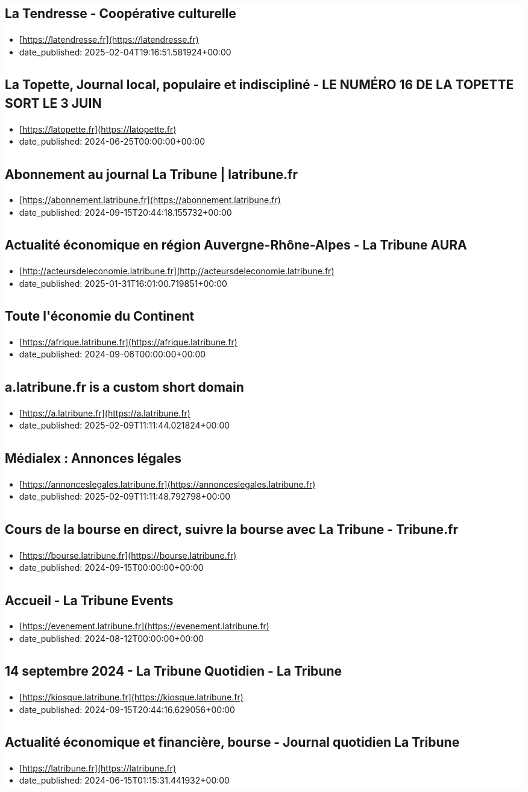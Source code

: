  ## La Tendresse - Coopérative culturelle
 - [https://latendresse.fr](https://latendresse.fr)
 - date_published: 2025-02-04T19:16:51.581924+00:00

 ## La Topette, Journal local, populaire et indiscipliné - LE NUMÉRO 16 DE LA TOPETTE SORT LE 3 JUIN
 - [https://latopette.fr](https://latopette.fr)
 - date_published: 2024-06-25T00:00:00+00:00

 ## Abonnement au journal La Tribune | latribune.fr
 - [https://abonnement.latribune.fr](https://abonnement.latribune.fr)
 - date_published: 2024-09-15T20:44:18.155732+00:00

 ## Actualité économique en région Auvergne-Rhône-Alpes - La Tribune AURA
 - [http://acteursdeleconomie.latribune.fr](http://acteursdeleconomie.latribune.fr)
 - date_published: 2025-01-31T16:01:00.719851+00:00

 ## Toute l'économie du Continent
 - [https://afrique.latribune.fr](https://afrique.latribune.fr)
 - date_published: 2024-09-06T00:00:00+00:00

 ## a.latribune.fr is a custom short domain
 - [https://a.latribune.fr](https://a.latribune.fr)
 - date_published: 2025-02-09T11:11:44.021824+00:00

 ## Médialex : Annonces légales
 - [https://annonceslegales.latribune.fr](https://annonceslegales.latribune.fr)
 - date_published: 2025-02-09T11:11:48.792798+00:00

 ## Cours de la bourse en direct, suivre la bourse avec La Tribune  - Tribune.fr
 - [https://bourse.latribune.fr](https://bourse.latribune.fr)
 - date_published: 2024-09-15T00:00:00+00:00

 ## Accueil - La Tribune Events
 - [https://evenement.latribune.fr](https://evenement.latribune.fr)
 - date_published: 2024-08-12T00:00:00+00:00

 ## 14 septembre 2024 - La Tribune Quotidien - La Tribune
 - [https://kiosque.latribune.fr](https://kiosque.latribune.fr)
 - date_published: 2024-09-15T20:44:16.629056+00:00

 ## Actualité économique et financière, bourse - Journal quotidien La Tribune
 - [https://latribune.fr](https://latribune.fr)
 - date_published: 2024-06-15T01:15:31.441932+00:00
